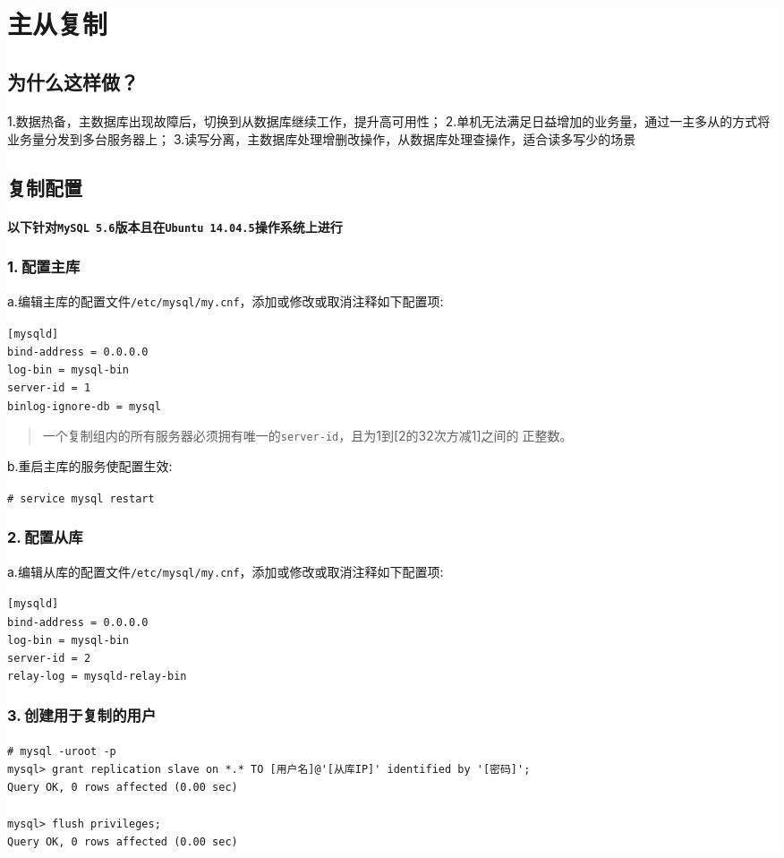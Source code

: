 # 主从复制


## 为什么这样做？

1.数据热备，主数据库出现故障后，切换到从数据库继续工作，提升高可用性；
2.单机无法满足日益增加的业务量，通过一主多从的方式将业务量分发到多台服务器上；
3.读写分离，主数据库处理增删改操作，从数据库处理查操作，适合读多写少的场景


## 复制配置

**以下针对`MySQL 5.6`版本且在`Ubuntu 14.04.5`操作系统上进行**

### 1. 配置主库

a.编辑主库的配置文件`/etc/mysql/my.cnf`，添加或修改或取消注释如下配置项:

```
[mysqld]
bind-address = 0.0.0.0
log-bin = mysql-bin
server-id = 1
binlog-ignore-db = mysql
```

> 一个复制组内的所有服务器必须拥有唯一的`server-id`，且为1到[2的32次方减1]之间的
正整数。

b.重启主库的服务使配置生效:

```shell
# service mysql restart
```

### 2. 配置从库

a.编辑从库的配置文件`/etc/mysql/my.cnf`，添加或修改或取消注释如下配置项:

```
[mysqld]
bind-address = 0.0.0.0
log-bin = mysql-bin
server-id = 2
relay-log = mysqld-relay-bin
```

### 3. 创建用于复制的用户

```shell
# mysql -uroot -p
mysql> grant replication slave on *.* TO [用户名]@'[从库IP]' identified by '[密码]';
Query OK, 0 rows affected (0.00 sec)

mysql> flush privileges;
Query OK, 0 rows affected (0.00 sec)
```
